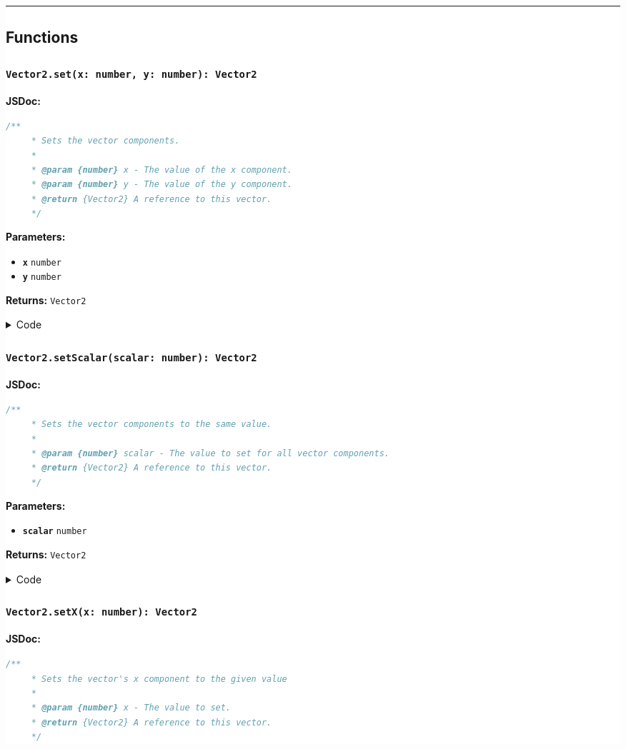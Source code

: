 
---

## Functions

### `Vector2.set(x: number, y: number): Vector2`

**JSDoc:**
```typescript
/**
	 * Sets the vector components.
	 *
	 * @param {number} x - The value of the x component.
	 * @param {number} y - The value of the y component.
	 * @return {Vector2} A reference to this vector.
	 */
```

**Parameters:**

- **`x`** `number`
- **`y`** `number`

**Returns:** `Vector2`

<details><summary>Code</summary></details>

### `Vector2.setScalar(scalar: number): Vector2`

**JSDoc:**
```typescript
/**
	 * Sets the vector components to the same value.
	 *
	 * @param {number} scalar - The value to set for all vector components.
	 * @return {Vector2} A reference to this vector.
	 */
```

**Parameters:**

- **`scalar`** `number`

**Returns:** `Vector2`

<details><summary>Code</summary></details>

### `Vector2.setX(x: number): Vector2`

**JSDoc:**
```typescript
/**
	 * Sets the vector's x component to the given value
	 *
	 * @param {number} x - The value to set.
	 * @return {Vector2} A reference to this vector.
	 */
```
